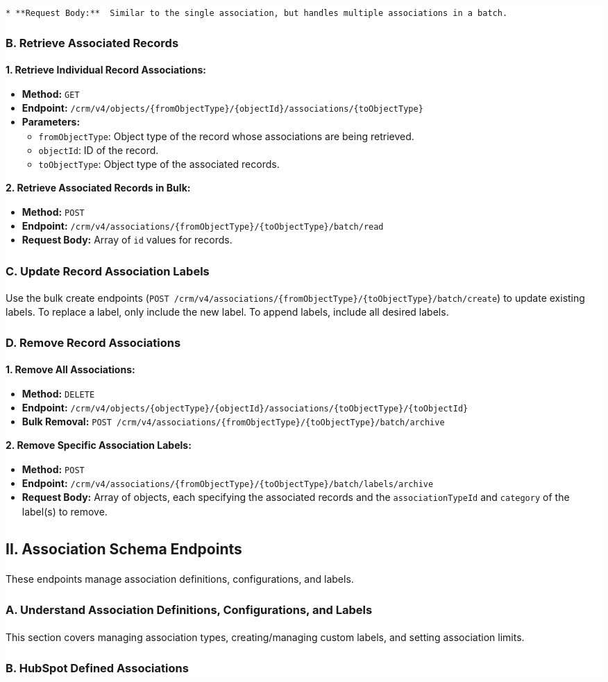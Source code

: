     * **Request Body:**  Similar to the single association, but handles multiple associations in a batch.


### B. Retrieve Associated Records

**1. Retrieve Individual Record Associations:**

* **Method:** `GET`
* **Endpoint:** `/crm/v4/objects/{fromObjectType}/{objectId}/associations/{toObjectType}`
* **Parameters:**
    * `fromObjectType`: Object type of the record whose associations are being retrieved.
    * `objectId`: ID of the record.
    * `toObjectType`: Object type of the associated records.

**2. Retrieve Associated Records in Bulk:**

* **Method:** `POST`
* **Endpoint:** `/crm/v4/associations/{fromObjectType}/{toObjectType}/batch/read`
* **Request Body:** Array of `id` values for records.


### C. Update Record Association Labels

Use the bulk create endpoints (`POST /crm/v4/associations/{fromObjectType}/{toObjectType}/batch/create`) to update existing labels.  To replace a label, only include the new label. To append labels, include all desired labels.

### D. Remove Record Associations

**1. Remove All Associations:**

* **Method:** `DELETE`
* **Endpoint:** `/crm/v4/objects/{objectType}/{objectId}/associations/{toObjectType}/{toObjectId}`
* **Bulk Removal:** `POST /crm/v4/associations/{fromObjectType}/{toObjectType}/batch/archive`

**2. Remove Specific Association Labels:**

* **Method:** `POST`
* **Endpoint:** `/crm/v4/associations/{fromObjectType}/{toObjectType}/batch/labels/archive`
* **Request Body:** Array of objects, each specifying the associated records and the `associationTypeId` and `category` of the label(s) to remove.


## II. Association Schema Endpoints

These endpoints manage association definitions, configurations, and labels.

### A. Understand Association Definitions, Configurations, and Labels

This section covers managing association types, creating/managing custom labels, and setting association limits.

### B. HubSpot Defined Associations
